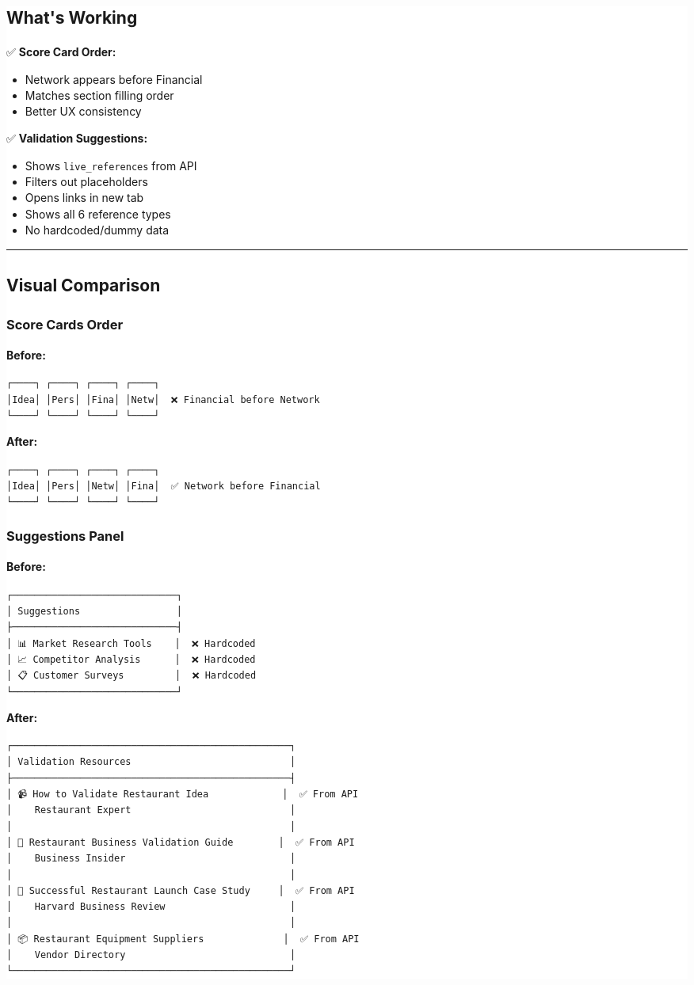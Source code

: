 
## What's Working

✅ **Score Card Order:**
- Network appears before Financial
- Matches section filling order
- Better UX consistency

✅ **Validation Suggestions:**
- Shows `live_references` from API
- Filters out placeholders
- Opens links in new tab
- Shows all 6 reference types
- No hardcoded/dummy data

---

## Visual Comparison

### Score Cards Order

**Before:**
```
┌────┐ ┌────┐ ┌────┐ ┌────┐
│Idea│ │Pers│ │Fina│ │Netw│  ❌ Financial before Network
└────┘ └────┘ └────┘ └────┘
```

**After:**
```
┌────┐ ┌────┐ ┌────┐ ┌────┐
│Idea│ │Pers│ │Netw│ │Fina│  ✅ Network before Financial
└────┘ └────┘ └────┘ └────┘
```

### Suggestions Panel

**Before:**
```
┌─────────────────────────────┐
│ Suggestions                 │
├─────────────────────────────┤
│ 📊 Market Research Tools    │  ❌ Hardcoded
│ 📈 Competitor Analysis      │  ❌ Hardcoded
│ 📋 Customer Surveys         │  ❌ Hardcoded
└─────────────────────────────┘
```

**After:**
```
┌─────────────────────────────────────────────────┐
│ Validation Resources                            │
├─────────────────────────────────────────────────┤
│ 📹 How to Validate Restaurant Idea             │  ✅ From API
│    Restaurant Expert                            │
│                                                 │
│ 📄 Restaurant Business Validation Guide        │  ✅ From API
│    Business Insider                             │
│                                                 │
│ 📖 Successful Restaurant Launch Case Study     │  ✅ From API
│    Harvard Business Review                      │
│                                                 │
│ 📦 Restaurant Equipment Suppliers              │  ✅ From API
│    Vendor Directory                             │
└─────────────────────────────────────────────────┘
```
